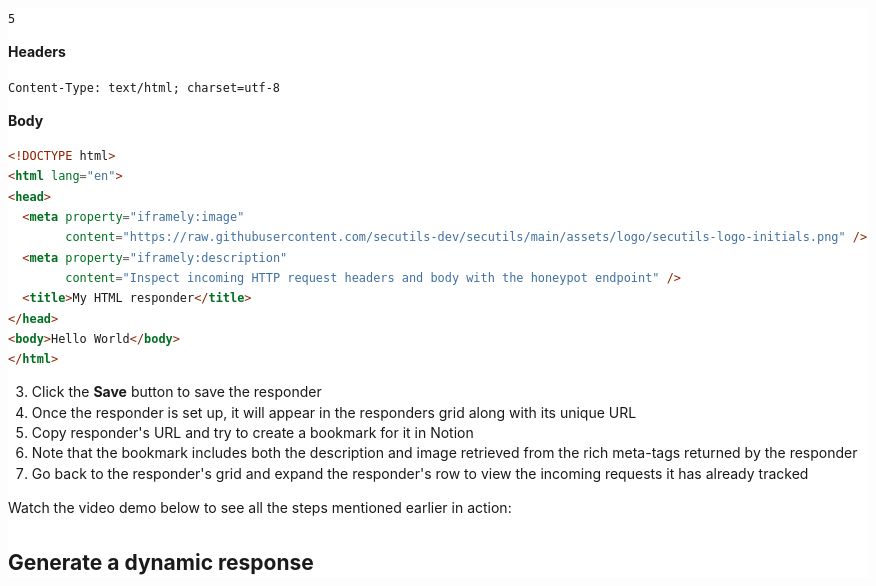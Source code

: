 ```
5
```
</td>
</tr>
<tr>
    <td><b>Headers</b></td>
<td>

```http
Content-Type: text/html; charset=utf-8
```
</td>
</tr>
<tr>
    <td><b>Body</b></td>
<td>

```html
<!DOCTYPE html>
<html lang="en">
<head>
  <meta property="iframely:image"
        content="https://raw.githubusercontent.com/secutils-dev/secutils/main/assets/logo/secutils-logo-initials.png" />
  <meta property="iframely:description"
        content="Inspect incoming HTTP request headers and body with the honeypot endpoint" />
  <title>My HTML responder</title>
</head>
<body>Hello World</body>
</html>
```
</td>
</tr>
</tbody>
</table>

3. Click the **Save** button to save the responder
4. Once the responder is set up, it will appear in the responders grid along with its unique URL
5. Copy responder's URL and try to create a bookmark for it in Notion
6. Note that the bookmark includes both the description and image retrieved from the rich meta-tags returned by the responder
7. Go back to the responder's grid and expand the responder's row to view the incoming requests it has already tracked

Watch the video demo below to see all the steps mentioned earlier in action:

<video controls preload="metadata" width="100%">
  <source src="../video/guides/webhooks_tracking_responder.webm" type="video/webm" />
  <source src="../video/guides/webhooks_tracking_responder.mp4" type="video/mp4" />
</video>

## Generate a dynamic response
